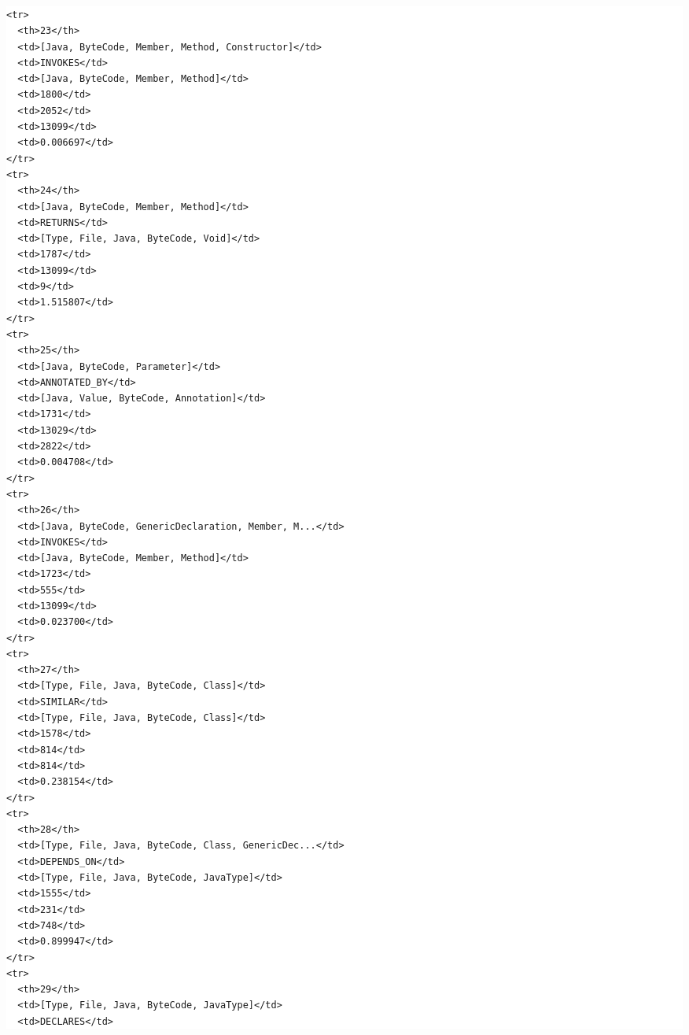     <tr>
      <th>23</th>
      <td>[Java, ByteCode, Member, Method, Constructor]</td>
      <td>INVOKES</td>
      <td>[Java, ByteCode, Member, Method]</td>
      <td>1800</td>
      <td>2052</td>
      <td>13099</td>
      <td>0.006697</td>
    </tr>
    <tr>
      <th>24</th>
      <td>[Java, ByteCode, Member, Method]</td>
      <td>RETURNS</td>
      <td>[Type, File, Java, ByteCode, Void]</td>
      <td>1787</td>
      <td>13099</td>
      <td>9</td>
      <td>1.515807</td>
    </tr>
    <tr>
      <th>25</th>
      <td>[Java, ByteCode, Parameter]</td>
      <td>ANNOTATED_BY</td>
      <td>[Java, Value, ByteCode, Annotation]</td>
      <td>1731</td>
      <td>13029</td>
      <td>2822</td>
      <td>0.004708</td>
    </tr>
    <tr>
      <th>26</th>
      <td>[Java, ByteCode, GenericDeclaration, Member, M...</td>
      <td>INVOKES</td>
      <td>[Java, ByteCode, Member, Method]</td>
      <td>1723</td>
      <td>555</td>
      <td>13099</td>
      <td>0.023700</td>
    </tr>
    <tr>
      <th>27</th>
      <td>[Type, File, Java, ByteCode, Class]</td>
      <td>SIMILAR</td>
      <td>[Type, File, Java, ByteCode, Class]</td>
      <td>1578</td>
      <td>814</td>
      <td>814</td>
      <td>0.238154</td>
    </tr>
    <tr>
      <th>28</th>
      <td>[Type, File, Java, ByteCode, Class, GenericDec...</td>
      <td>DEPENDS_ON</td>
      <td>[Type, File, Java, ByteCode, JavaType]</td>
      <td>1555</td>
      <td>231</td>
      <td>748</td>
      <td>0.899947</td>
    </tr>
    <tr>
      <th>29</th>
      <td>[Type, File, Java, ByteCode, JavaType]</td>
      <td>DECLARES</td>